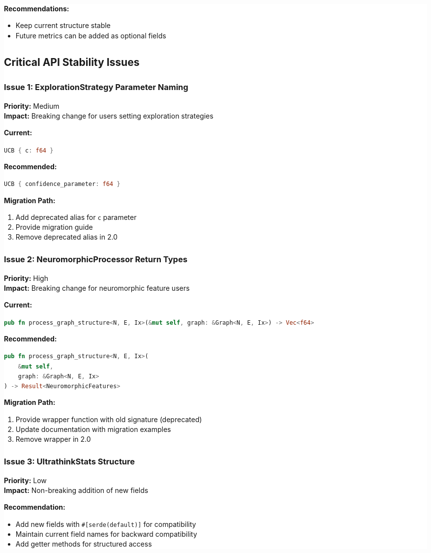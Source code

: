 **Recommendations:**
- Keep current structure stable
- Future metrics can be added as optional fields

## Critical API Stability Issues

### Issue 1: ExplorationStrategy Parameter Naming
**Priority:** Medium  
**Impact:** Breaking change for users setting exploration strategies

**Current:**
```rust
UCB { c: f64 }
```

**Recommended:**
```rust
UCB { confidence_parameter: f64 }
```

**Migration Path:**
1. Add deprecated alias for `c` parameter
2. Provide migration guide
3. Remove deprecated alias in 2.0

### Issue 2: NeuromorphicProcessor Return Types
**Priority:** High  
**Impact:** Breaking change for neuromorphic feature users

**Current:**
```rust
pub fn process_graph_structure<N, E, Ix>(&mut self, graph: &Graph<N, E, Ix>) -> Vec<f64>
```

**Recommended:**
```rust
pub fn process_graph_structure<N, E, Ix>(
    &mut self, 
    graph: &Graph<N, E, Ix>
) -> Result<NeuromorphicFeatures>
```

**Migration Path:**
1. Provide wrapper function with old signature (deprecated)
2. Update documentation with migration examples
3. Remove wrapper in 2.0

### Issue 3: UltrathinkStats Structure
**Priority:** Low  
**Impact:** Non-breaking addition of new fields

**Recommendation:**
- Add new fields with `#[serde(default)]` for compatibility
- Maintain current field names for backward compatibility
- Add getter methods for structured access

